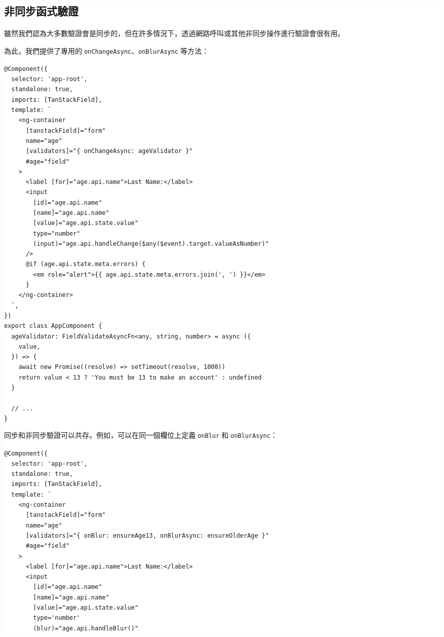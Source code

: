## 非同步函式驗證

雖然我們認為大多數驗證會是同步的，但在許多情況下，透過網路呼叫或其他非同步操作進行驗證會很有用。

為此，我們提供了專用的 `onChangeAsync`、`onBlurAsync` 等方法：

```angular-ts
@Component({
  selector: 'app-root',
  standalone: true,
  imports: [TanStackField],
  template: `
    <ng-container
      [tanstackField]="form"
      name="age"
      [validators]="{ onChangeAsync: ageValidator }"
      #age="field"
    >
      <label [for]="age.api.name">Last Name:</label>
      <input
        [id]="age.api.name"
        [name]="age.api.name"
        [value]="age.api.state.value"
        type="number"
        (input)="age.api.handleChange($any($event).target.valueAsNumber)"
      />
      @if (age.api.state.meta.errors) {
        <em role="alert">{{ age.api.state.meta.errors.join(', ') }}</em>
      }
    </ng-container>
  `,
})
export class AppComponent {
  ageValidator: FieldValidateAsyncFn<any, string, number> = async ({
    value,
  }) => {
    await new Promise((resolve) => setTimeout(resolve, 1000))
    return value < 13 ? 'You must be 13 to make an account' : undefined
  }

  // ...
}
```

同步和非同步驗證可以共存。例如，可以在同一個欄位上定義 `onBlur` 和 `onBlurAsync`：

```angular-ts
@Component({
  selector: 'app-root',
  standalone: true,
  imports: [TanStackField],
  template: `
    <ng-container
      [tanstackField]="form"
      name="age"
      [validators]="{ onBlur: ensureAge13, onBlurAsync: ensureOlderAge }"
      #age="field"
    >
      <label [for]="age.api.name">Last Name:</label>
      <input
        [id]="age.api.name"
        [name]="age.api.name"
        [value]="age.api.state.value"
        type='number'
        (blur)="age.api.handleBlur()"
```